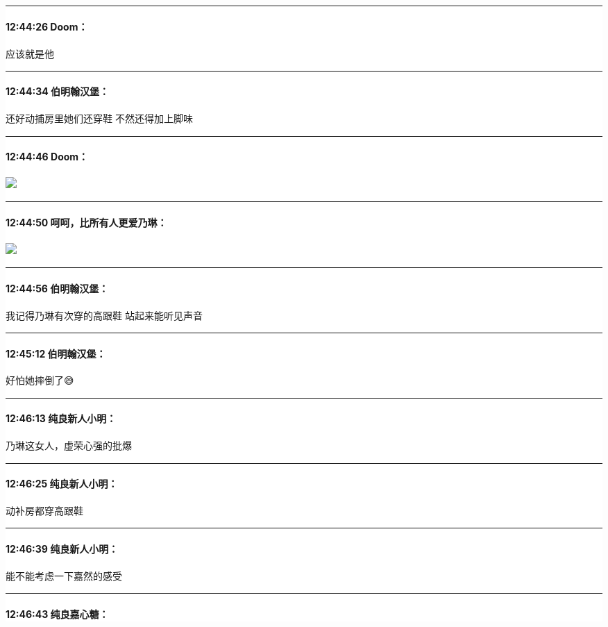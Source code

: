 *****

#### 12:44:26  Doom：

应该就是他

*****

#### 12:44:34  伯明翰汉堡：

还好动捕房里她们还穿鞋   不然还得加上脚味

*****

#### 12:44:46  Doom：

![](http://gchat.qpic.cn/gchatpic_new/1747222904/614391357-2933493631-7BD52DC2B4ECD1AC90911F143890F00A/0?term=2")

*****

#### 12:44:50  呵呵，比所有人更爱乃琳：

![](http://gchat.qpic.cn/gchatpic_new/1849565152/614391357-2896361796-97EF80F1A5130ACE70C1D5594B3F3034/0?term=2")

*****

#### 12:44:56  伯明翰汉堡：

我记得乃琳有次穿的高跟鞋   站起来能听见声音  

*****

#### 12:45:12  伯明翰汉堡：

好怕她摔倒了😅

*****

#### 12:46:13  纯良新人小明：

乃琳这女人，虚荣心强的批爆

*****

#### 12:46:25  纯良新人小明：

动补房都穿高跟鞋

*****

#### 12:46:39  纯良新人小明：

能不能考虑一下嘉然的感受

*****

#### 12:46:43  纯良嘉心糖：
